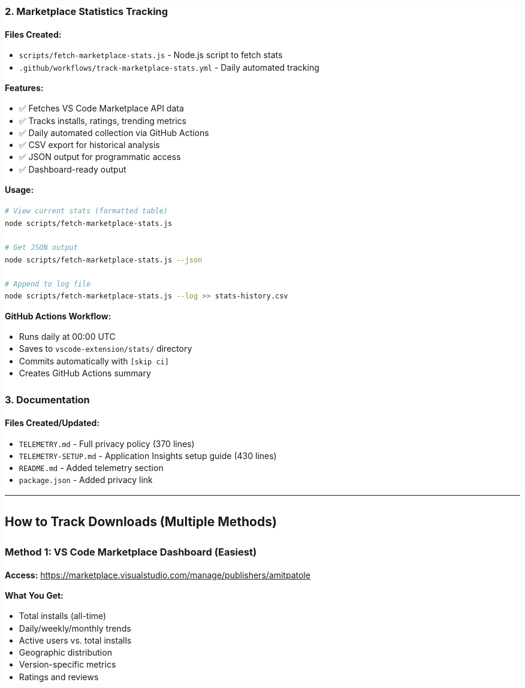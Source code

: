 ### 2. Marketplace Statistics Tracking

**Files Created:**
- `scripts/fetch-marketplace-stats.js` - Node.js script to fetch stats
- `.github/workflows/track-marketplace-stats.yml` - Daily automated tracking

**Features:**
- ✅ Fetches VS Code Marketplace API data
- ✅ Tracks installs, ratings, trending metrics
- ✅ Daily automated collection via GitHub Actions
- ✅ CSV export for historical analysis
- ✅ JSON output for programmatic access
- ✅ Dashboard-ready output

**Usage:**

```bash
# View current stats (formatted table)
node scripts/fetch-marketplace-stats.js

# Get JSON output
node scripts/fetch-marketplace-stats.js --json

# Append to log file
node scripts/fetch-marketplace-stats.js --log >> stats-history.csv
```

**GitHub Actions Workflow:**
- Runs daily at 00:00 UTC
- Saves to `vscode-extension/stats/` directory
- Commits automatically with `[skip ci]`
- Creates GitHub Actions summary

### 3. Documentation

**Files Created/Updated:**
- `TELEMETRY.md` - Full privacy policy (370 lines)
- `TELEMETRY-SETUP.md` - Application Insights setup guide (430 lines)
- `README.md` - Added telemetry section
- `package.json` - Added privacy link

---

## How to Track Downloads (Multiple Methods)

### Method 1: VS Code Marketplace Dashboard (Easiest)

**Access:** https://marketplace.visualstudio.com/manage/publishers/amitpatole

**What You Get:**
- Total installs (all-time)
- Daily/weekly/monthly trends
- Active users vs. total installs
- Geographic distribution
- Version-specific metrics
- Ratings and reviews

